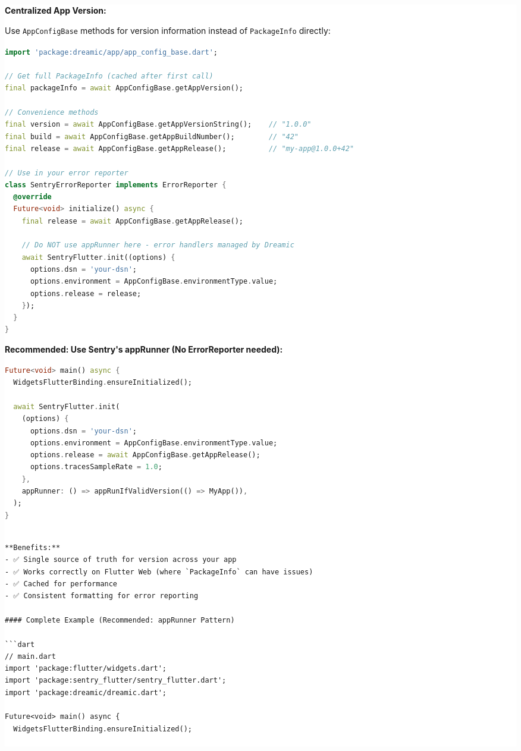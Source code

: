 **Centralized App Version:**

Use `AppConfigBase` methods for version information instead of `PackageInfo` directly:

```dart
import 'package:dreamic/app/app_config_base.dart';

// Get full PackageInfo (cached after first call)
final packageInfo = await AppConfigBase.getAppVersion();

// Convenience methods
final version = await AppConfigBase.getAppVersionString();    // "1.0.0"
final build = await AppConfigBase.getAppBuildNumber();        // "42"
final release = await AppConfigBase.getAppRelease();          // "my-app@1.0.0+42"

// Use in your error reporter
class SentryErrorReporter implements ErrorReporter {
  @override
  Future<void> initialize() async {
    final release = await AppConfigBase.getAppRelease();
    
    // Do NOT use appRunner here - error handlers managed by Dreamic
    await SentryFlutter.init((options) {
      options.dsn = 'your-dsn';
      options.environment = AppConfigBase.environmentType.value;
      options.release = release;
    });
  }
}
```

**Recommended: Use Sentry's appRunner (No ErrorReporter needed):**

```dart
Future<void> main() async {
  WidgetsFlutterBinding.ensureInitialized();
  
  await SentryFlutter.init(
    (options) {
      options.dsn = 'your-dsn';
      options.environment = AppConfigBase.environmentType.value;
      options.release = await AppConfigBase.getAppRelease();
      options.tracesSampleRate = 1.0;
    },
    appRunner: () => appRunIfValidVersion(() => MyApp()),
  );
}
```
```

**Benefits:**
- ✅ Single source of truth for version across your app
- ✅ Works correctly on Flutter Web (where `PackageInfo` can have issues)
- ✅ Cached for performance
- ✅ Consistent formatting for error reporting

#### Complete Example (Recommended: appRunner Pattern)

```dart
// main.dart
import 'package:flutter/widgets.dart';
import 'package:sentry_flutter/sentry_flutter.dart';
import 'package:dreamic/dreamic.dart';

Future<void> main() async {
  WidgetsFlutterBinding.ensureInitialized();
  
```